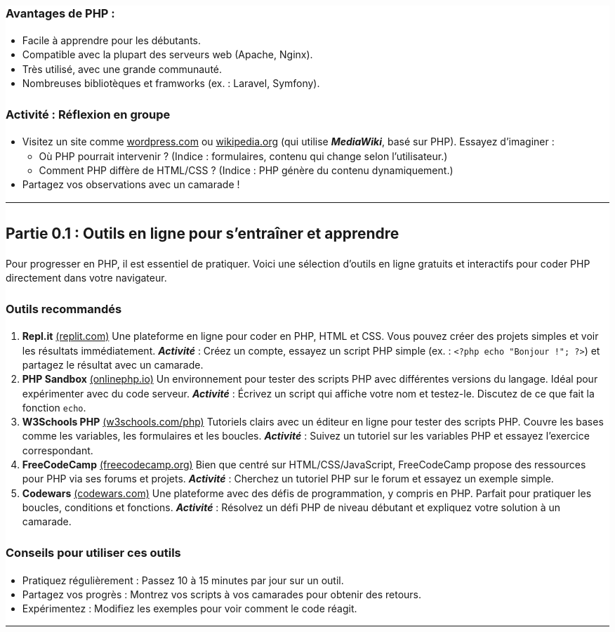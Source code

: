 ### Avantages de PHP :
- Facile à apprendre pour les débutants.
- Compatible avec la plupart des serveurs web (Apache, Nginx).
- Très utilisé, avec une grande communauté.
- Nombreuses bibliotèques et framworks (ex. : Laravel, Symfony).

### Activité : Réflexion en groupe
- Visitez un site comme [wordpress.com](https://wordpress.com/fr/) ou [wikipedia.org](https://www.wikipedia.org/) (qui utilise ***MediaWiki***, basé sur PHP). Essayez d’imaginer :
    - Où PHP pourrait intervenir ? (Indice : formulaires, contenu qui change selon l’utilisateur.) 
    - Comment PHP diffère de HTML/CSS ? (Indice : PHP génère du contenu dynamiquement.) 
- Partagez vos observations avec un camarade ! 

---

## Partie 0.1 : Outils en ligne pour s’entraîner et apprendre

Pour progresser en PHP, il est essentiel de pratiquer. Voici une sélection d’outils en ligne gratuits et interactifs pour coder PHP directement dans votre navigateur.

### Outils recommandés
1. **Repl.it** [(replit.com)](https://replit.com/)
Une plateforme en ligne pour coder en PHP, HTML et CSS. Vous pouvez créer des projets simples et voir les résultats immédiatement.
***Activité*** : Créez un compte, essayez un script PHP simple (ex. : `<?php echo "Bonjour !"; ?>`) et partagez le résultat avec un camarade.
2. **PHP Sandbox** [(onlinephp.io)](https://onlinephp.io/)
Un environnement pour tester des scripts PHP avec différentes versions du langage. Idéal pour expérimenter avec du code serveur.
***Activité*** : Écrivez un script qui affiche votre nom et testez-le. Discutez de ce que fait la fonction `echo`.
3. **W3Schools PHP** [(w3schools.com/php)](https://www.w3schools.com/php/)
Tutoriels clairs avec un éditeur en ligne pour tester des scripts PHP. Couvre les bases comme les variables, les formulaires et les boucles.
***Activité*** : Suivez un tutoriel sur les variables PHP et essayez l’exercice correspondant.
4. **FreeCodeCamp** [(freecodecamp.org)](https://www.freecodecamp.org/)
Bien que centré sur HTML/CSS/JavaScript, FreeCodeCamp propose des ressources pour PHP via ses forums et projets.
***Activité*** : Cherchez un tutoriel PHP sur le forum et essayez un exemple simple.
5. **Codewars** [(codewars.com)](https://www.codewars.com/)
Une plateforme avec des défis de programmation, y compris en PHP. Parfait pour pratiquer les boucles, conditions et fonctions.
***Activité*** : Résolvez un défi PHP de niveau débutant et expliquez votre solution à un camarade.

### Conseils pour utiliser ces outils
- Pratiquez régulièrement : Passez 10 à 15 minutes par jour sur un outil. 
- Partagez vos progrès : Montrez vos scripts à vos camarades pour obtenir des retours. 
- Expérimentez : Modifiez les exemples pour voir comment le code réagit. 

---